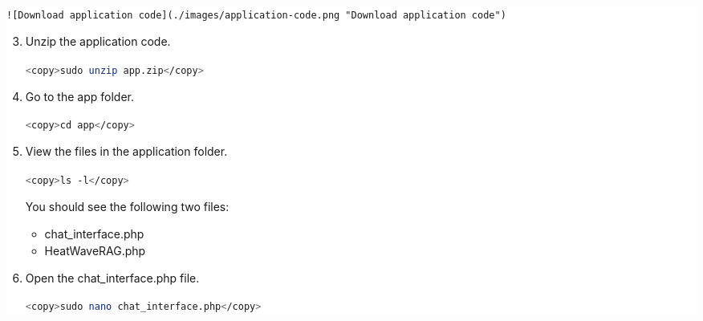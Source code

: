     ![Download application code](./images/application-code.png "Download application code")

3. Unzip the application code.

    ```bash
    <copy>sudo unzip app.zip</copy>
    ```
4. Go to the app folder.

    ```bash
    <copy>cd app</copy>
    ```

5. View the files in the application folder.

    ```bash
    <copy>ls -l</copy>
    ```

    You should see the following two files:

    - chat_interface.php
    - HeatWaveRAG.php

6. Open the chat_interface.php file.

    ```bash
    <copy>sudo nano chat_interface.php</copy>
    ```
